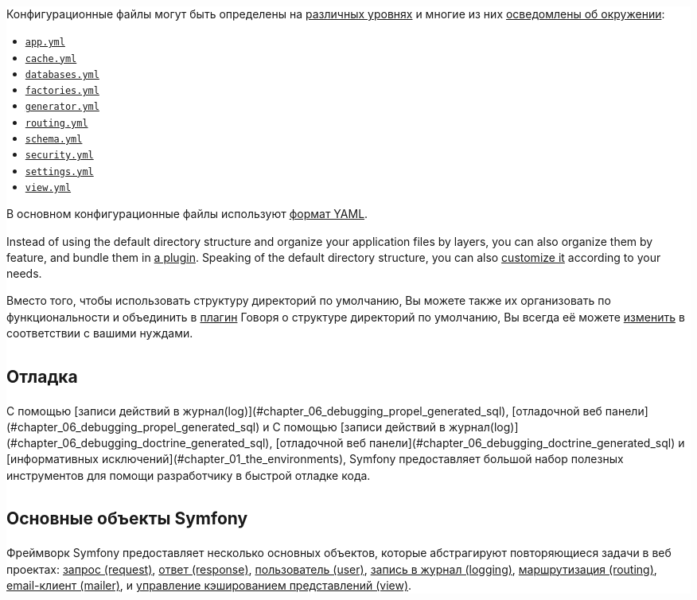 Конфигурационные файлы могут быть определены на
[различных уровнях](#chapter_04_sidebar_configuration_principles_in_symfony) и
многие из них [осведомлены об окружении](#chapter_08_sidebar_configuration_principles_in_symfony):

 * [`app.yml`](#chapter_06_custom_configuration)
 * [`cache.yml`](#chapter_21_cache_configuration)
 * [`databases.yml`](#chapter_03_the_database)
 * [`factories.yml`](#chapter_16_sub_factories)
 * [`generator.yml`](#chapter_12_the_symfony_cache)
 * [`routing.yml`](#chapter_05_routing_configuration)
 * [`schema.yml`](#chapter_03_the_schema)
 * [`security.yml`](#chapter_13_sub_authentication)
 * [`settings.yml`](#chapter_11_sub_built_in_security_features)
 * [`view.yml`](#chapter_04_the_stylesheets_images_and_javascripts)

В основном конфигурационные файлы используют [формат YAML](#chapter_03_sidebar_the_yaml_format).

Instead of using the default directory structure and organize your application
files by layers, you can also organize them by feature, and bundle them in
[a plugin](#chapter_20_sub_a_different_way_to_organize_code_code_organization). Speaking
of the default directory structure, you can also
[customize it](#chapter_22_customizing_the_directory_structure)
according to your needs.

Вместо того, чтобы использовать структуру директорий по умолчанию,
Вы можете также их организовать по функциональности и объединить в [плагин](#chapter_20_sub_a_different_way_to_organize_code_code_organization)
Говоря о структуре директорий по умолчанию, Вы всегда её можете
[изменить](#chapter_21_customizing_the_directory_structure) в соответствии с вашими нуждами.

Отладка
-------

<propel>
С помощью [записи действий в журнал(log)](#chapter_06_debugging_propel_generated_sql),
[отладочной веб панели](#chapter_06_debugging_propel_generated_sql) и
</propel>
<doctrine>
С помощью [записи действий в журнал(log)](#chapter_06_debugging_doctrine_generated_sql),
[отладочной веб панели](#chapter_06_debugging_doctrine_generated_sql) и
</doctrine>
 [информативных исключений](#chapter_01_the_environments), Symfony предоставляет
большой набор полезных инструментов для помощи разработчику в быстрой отладке кода.

Основные объекты Symfony
------------------------

Фреймворк Symfony предоставляет несколько основных объектов, которые абстрагируют
повторяющиеся задачи в веб проектах: [запрос (request)](#chapter_04_sub_the_request),
[ответ (response)](#chapter_04_sub_the_response), [пользователь (user)](#chapter_13_sub_the_myuser_class),
[запись в журнал (logging)](#chapter_22_sub_logging),
[маршрутизация (routing)](#chapter_05_routing_configuration), [email-клиент (mailer)](#chapter_16), и
[управление кэшированием представлений (view)](#chapter_16_sidebar_the_code_sfcontext_code_class).
